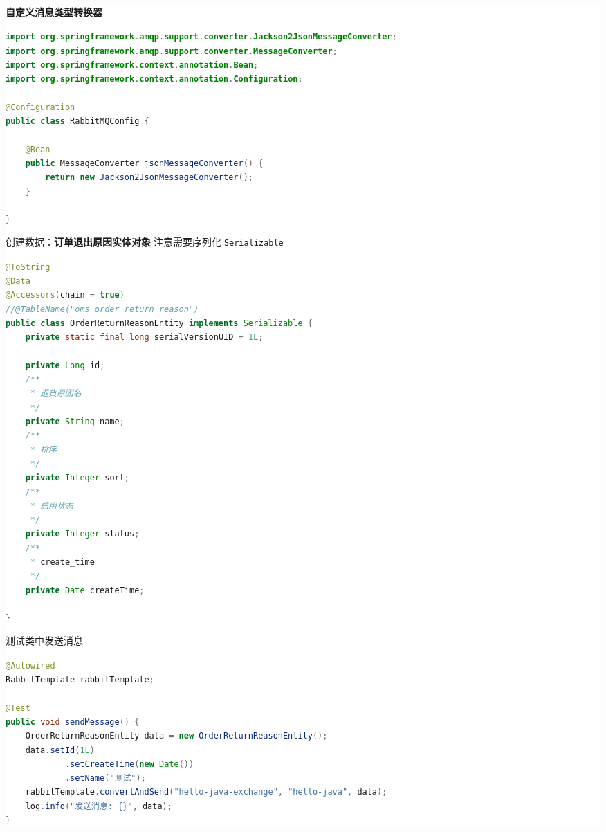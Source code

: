 **自定义消息类型转换器**

```java
import org.springframework.amqp.support.converter.Jackson2JsonMessageConverter;
import org.springframework.amqp.support.converter.MessageConverter;
import org.springframework.context.annotation.Bean;
import org.springframework.context.annotation.Configuration;

@Configuration
public class RabbitMQConfig {

    @Bean
    public MessageConverter jsonMessageConverter() {
        return new Jackson2JsonMessageConverter();
    }

}
```

创建数据：**订单退出原因实体对象** 注意需要序列化 `Serializable`

```java
@ToString
@Data
@Accessors(chain = true)
//@TableName("oms_order_return_reason")
public class OrderReturnReasonEntity implements Serializable {
	private static final long serialVersionUID = 1L;

	private Long id;
	/**
	 * 退货原因名
	 */
	private String name;
	/**
	 * 排序
	 */
	private Integer sort;
	/**
	 * 启用状态
	 */
	private Integer status;
	/**
	 * create_time
	 */
	private Date createTime;

}
```

测试类中发送消息

```java
@Autowired
RabbitTemplate rabbitTemplate;

@Test
public void sendMessage() {
    OrderReturnReasonEntity data = new OrderReturnReasonEntity();
    data.setId(1L)
            .setCreateTime(new Date())
            .setName("测试");
    rabbitTemplate.convertAndSend("hello-java-exchange", "hello-java", data);
    log.info("发送消息: {}", data);
}
```
